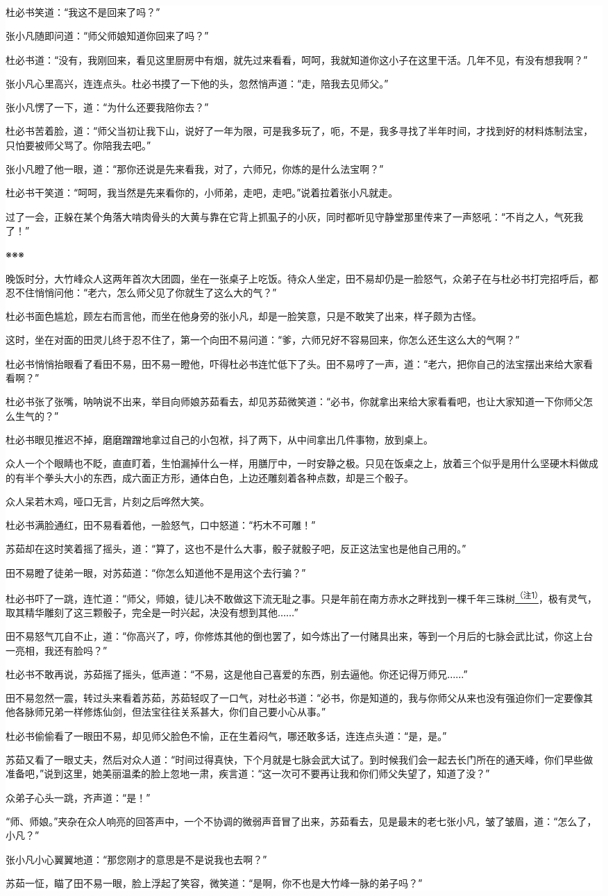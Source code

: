 杜必书笑道：“我这不是回来了吗？”

张小凡随即问道：“师父师娘知道你回来了吗？”

杜必书道：“没有，我刚回来，看见这里厨房中有烟，就先过来看看，呵呵，我就知道你这小子在这里干活。几年不见，有没有想我啊？”

张小凡心里高兴，连连点头。杜必书摸了一下他的头，忽然悄声道：“走，陪我去见师父。”

张小凡愣了一下，道：“为什么还要我陪你去？”

杜必书苦着脸，道：“师父当初让我下山，说好了一年为限，可是我多玩了，呃，不是，我多寻找了半年时间，才找到好的材料炼制法宝，只怕要被师父骂了。你陪我去吧。”

张小凡瞪了他一眼，道：“那你还说是先来看我，对了，六师兄，你炼的是什么法宝啊？”

杜必书干笑道：“呵呵，我当然是先来看你的，小师弟，走吧，走吧。”说着拉着张小凡就走。

过了一会，正躲在某个角落大啃肉骨头的大黄与靠在它背上抓虱子的小灰，同时都听见守静堂那里传来了一声怒吼：“不肖之人，气死我了！”

※※※

晚饭时分，大竹峰众人这两年首次大团圆，坐在一张桌子上吃饭。待众人坐定，田不易却仍是一脸怒气，众弟子在与杜必书打完招呼后，都忍不住悄悄问他：“老六，怎么师父见了你就生了这么大的气？”

杜必书面色尴尬，顾左右而言他，而坐在他身旁的张小凡，却是一脸笑意，只是不敢笑了出来，样子颇为古怪。

这时，坐在对面的田灵儿终于忍不住了，第一个向田不易问道：“爹，六师兄好不容易回来，你怎么还生这么大的气啊？”

杜必书悄悄抬眼看了看田不易，田不易一瞪他，吓得杜必书连忙低下了头。田不易哼了一声，道：“老六，把你自己的法宝摆出来给大家看看啊？”

杜必书张了张嘴，呐呐说不出来，举目向师娘苏茹看去，却见苏茹微笑道：“必书，你就拿出来给大家看看吧，也让大家知道一下你师父怎么生气的？”

杜必书眼见推迟不掉，磨磨蹭蹭地拿过自己的小包袱，抖了两下，从中间拿出几件事物，放到桌上。

众人一个个眼睛也不眨，直直盯着，生怕漏掉什么一样，用膳厅中，一时安静之极。只见在饭桌之上，放着三个似乎是用什么坚硬木料做成的有半个拳头大小的东西，成六面正方形，通体白色，上边还雕刻着各种点数，却是三个骰子。

众人呆若木鸡，哑口无言，片刻之后哗然大笑。

杜必书满脸通红，田不易看着他，一脸怒气，口中怒道：“朽木不可雕！”

苏茹却在这时笑着摇了摇头，道：“算了，这也不是什么大事，骰子就骰子吧，反正这法宝也是他自己用的。”

田不易瞪了徒弟一眼，对苏茹道：“你怎么知道他不是用这个去行骗？”

杜必书吓了一跳，连忙道：“师父，师娘，徒儿决不敢做这下流无耻之事。只是年前在南方赤水之畔找到一棵千年三珠树[<sup>（注1）</sup>](#footnote-p16)，极有灵气，取其精华雕刻了这三颗骰子，完全是一时兴起，决没有想到其他……”

田不易怒气兀自不止，道：“你高兴了，哼，你修炼其他的倒也罢了，如今炼出了一付赌具出来，等到一个月后的七脉会武比试，你这上台一亮相，我还有脸吗？”

杜必书不敢再说，苏茹摇了摇头，低声道：“不易，这是他自己喜爱的东西，别去逼他。你还记得万师兄……”

田不易忽然一震，转过头来看着苏茹，苏茹轻叹了一口气，对杜必书道：“必书，你是知道的，我与你师父从来也没有强迫你们一定要像其他各脉师兄弟一样修炼仙剑，但法宝往往关系甚大，你们自己要小心从事。”

杜必书偷偷看了一眼田不易，却见师父脸色不愉，正在生着闷气，哪还敢多话，连连点头道：“是，是。”

苏茹又看了一眼丈夫，然后对众人道：“时间过得真快，下个月就是七脉会武大试了。到时候我们会一起去长门所在的通天峰，你们早些做准备吧，”说到这里，她美丽温柔的脸上忽地一肃，疾言道：“这一次可不要再让我和你们师父失望了，知道了没？”

众弟子心头一跳，齐声道：“是！”

“师、师娘。”夹杂在众人响亮的回答声中，一个不协调的微弱声音冒了出来，苏茹看去，见是最末的老七张小凡，皱了皱眉，道：“怎么了，小凡？”

张小凡小心翼翼地道：“那您刚才的意思是不是说我也去啊？”

苏茹一怔，瞄了田不易一眼，脸上浮起了笑容，微笑道：“是啊，你不也是大竹峰一脉的弟子吗？”
